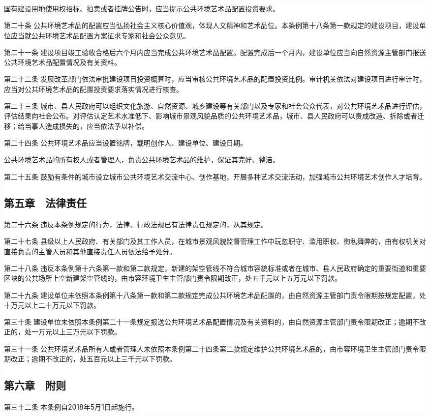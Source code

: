 国有建设用地使用权招标、拍卖或者挂牌公告时，应当提示公共环境艺术品配置投资要求。

第二十条 公共环境艺术品的配置应当弘扬社会主义核心价值观，体现人文精神和艺术品位。本条例第十八条第一款规定的建设项目，建设单位应当就公共环境艺术品配置方案征求专家和社会公众意见。

第二十一条 建设项目竣工验收合格后六个月内应当完成公共环境艺术品配置。配置完成后一个月内，建设单位应当向自然资源主管部门报送公共环境艺术品配置情况及有关资料。

第二十二条 发展改革部门依法审批建设项目投资概算时，应当审核公共环境艺术品的配置投资比例。审计机关依法对建设项目进行审计时，应当对公共环境艺术品的配置投资要求落实情况进行核查。

第二十三条 城市、县人民政府可以组织文化旅游、自然资源、城乡建设等有关部门以及专家和社会公众代表，对公共环境艺术品进行评估，评估结果向社会公布。对评估认定艺术水准低下、影响城市景观风貌品质的公共环境艺术品，城市、县人民政府可以责成改造、拆除或者迁移；给当事人造成损失的，应当依法予以补偿。

第二十四条 公共环境艺术品应当设置铭牌，载明创作人、建设单位、建设日期。

公共环境艺术品的所有权人或者管理人，负责公共环境艺术品的维护，保证其完好、整洁。

第二十五条 鼓励有条件的城市设立城市公共环境艺术交流中心、创作基地，开展多种艺术交流活动，加强城市公共环境艺术创作人才培育。

## 第五章　法律责任

第二十六条 违反本条例规定的行为，法律、行政法规已有法律责任规定的，从其规定。

第二十七条 县级以上人民政府、有关部门及其工作人员，在城市景观风貌监督管理工作中玩忽职守、滥用职权、徇私舞弊的，由有权机关对直接负责的主管人员和其他直接责任人员依法给予处分。

第二十八条 违反本条例第十六条第一款和第二款规定，新建的架空管线不符合城市容貌标准或者在城市、县人民政府确定的重要街道和重要区块的公共场所上空新建架空管线的，由市容环境卫生主管部门责令限期改正，处五千元以上五万元以下罚款。

第二十九条 建设单位未依照本条例第十八条第一款和第二款规定完成公共环境艺术品配置的，由自然资源主管部门责令限期按规定配置，处十万元以上二十万元以下罚款。

第三十条 建设单位未依照本条例第二十一条规定报送公共环境艺术品配置情况及有关资料的，由自然资源主管部门责令限期改正；逾期不改正的，处一万元以上三万元以下罚款。

第三十一条 公共环境艺术品所有人或者管理人未依照本条例第二十四条第二款规定维护公共环境艺术品的，由市容环境卫生主管部门责令限期改正；逾期不改正的，处五百元以上三千元以下罚款。

## 第六章　附则

第三十二条 本条例自2018年5月1日起施行。

